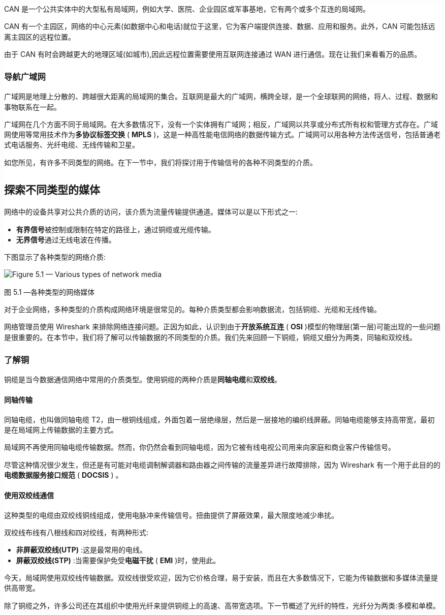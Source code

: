 CAN 是一个公共实体中的大型私有局域网，例如大学、医院、企业园区或军事基地，它有两个或多个互连的局域网。

CAN 有一个主园区，网络的中心元素(如数据中心和电话)就位于这里，它为客户端提供连接、数据、应用和服务。此外，CAN 可能包括远离主园区的远程位置。

由于 CAN 有时会跨越更大的地理区域(如城市),因此远程位置需要使用互联网连接通过 WAN 进行通信。现在让我们来看看万的品质。

### 导航广域网

广域网是地理上分散的、跨越很大距离的局域网的集合。互联网是最大的广域网，横跨全球，是一个全球联网的网络，将人、过程、数据和事物联系在一起。

广域网在几个方面不同于局域网。在大多数情况下，没有一个实体拥有广域网；相反，广域网以共享或分布式所有权和管理方式存在。广域网使用等常用技术作为**多协议标签交换** ( **MPLS** )，这是一种高性能电信网络的数据传输方式。广域网可以用各种方法传送信号，包括普通老式电话服务、光纤电缆、无线传输和卫星。

如您所见，有许多不同类型的网络。在下一节中，我们将探讨用于传输信号的各种不同类型的介质。

## 探索不同类型的媒体

网络中的设备共享对公共介质的访问，该介质为流量传输提供通道。媒体可以是以下形式之一:

*   **有界信号**被控制或限制在特定的路径上，通过铜缆或光缆传输。
*   **无界信号**通过无线电波在传播。

下图显示了各种类型的网络介质:

![Figure 5.1 — Various types of network media
](img/B18389_05_001.jpg)

图 5.1 —各种类型的网络媒体

对于企业网络，多种类型的介质构成网络环境是很常见的。每种介质类型都会影响数据流，包括铜缆、光缆和无线传输。

网络管理员使用 Wireshark 来排除网络连接问题。正因为如此，认识到由于**开放系统互连** ( **OSI** )模型的物理层(第一层)可能出现的一些问题是很重要的。在本节中，我们将了解可以传输数据的不同类型的介质。我们先来回顾一下铜缆，铜缆又细分为两类，同轴和双绞线。

### 了解铜

铜缆是当今数据通信网络中常用的介质类型。使用铜缆的两种介质是**同轴电缆**和**双绞线**。

#### 同轴传输

同轴电缆，也叫做同轴电缆 T2，由一根铜线组成，外面包着一层绝缘层，然后是一层接地的编织线屏蔽。同轴电缆能够支持高带宽，最初是在局域网上传输数据的主要方式。

局域网不再使用同轴电缆传输数据。然而，你仍然会看到同轴电缆，因为它被有线电视公司用来向家庭和商业客户传输信号。

尽管这种情况很少发生，但还是有可能对电缆调制解调器和路由器之间传输的流量差异进行故障排除，因为 Wireshark 有一个用于此目的的**电缆数据服务接口规范** ( **DOCSIS** ) 。

#### 使用双绞线通信

这种类型的电缆由双绞线铜线组成，使用电脉冲来传输信号。扭曲提供了屏蔽效果，最大限度地减少串扰。

双绞线布线有八根线和四对绞线，有两种形式:

*   **非屏蔽双绞线(UTP)** :这是最常用的电线。
*   **屏蔽双绞线(STP)** :当需要保护免受**电磁干扰** ( **EMI** )时，使用此。

今天，局域网使用双绞线传输数据。双绞线很受欢迎，因为它价格合理，易于安装，而且在大多数情况下，它能为传输数据和多媒体流量提供高带宽。

除了铜缆之外，许多公司还在其组织中使用光纤来提供铜缆上的高速、高带宽选项。下一节概述了光纤的特性，光纤分为两类:多模和单模。
